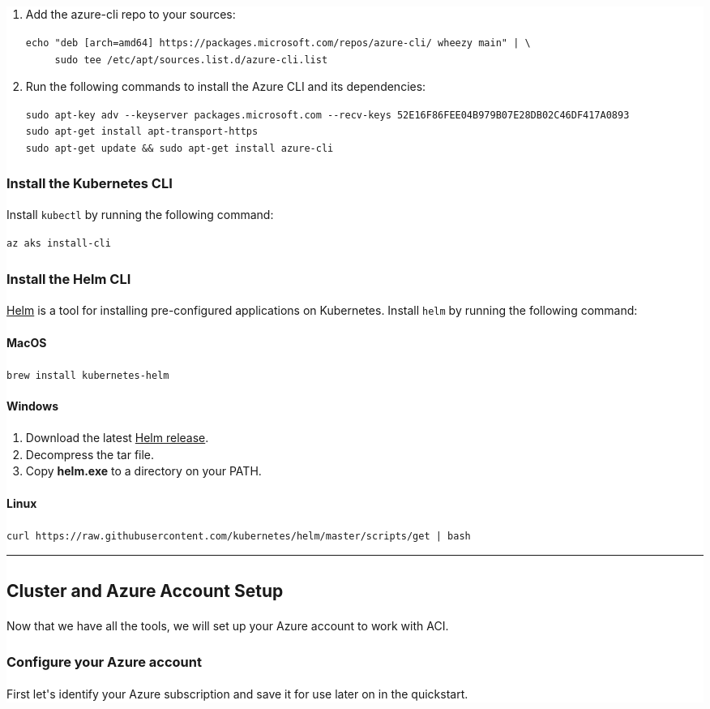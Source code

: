 1. Add the azure-cli repo to your sources:
    ```cli
    echo "deb [arch=amd64] https://packages.microsoft.com/repos/azure-cli/ wheezy main" | \
         sudo tee /etc/apt/sources.list.d/azure-cli.list
    ```
2. Run the following commands to install the Azure CLI and its dependencies:
    ```cli
    sudo apt-key adv --keyserver packages.microsoft.com --recv-keys 52E16F86FEE04B979B07E28DB02C46DF417A0893
    sudo apt-get install apt-transport-https
    sudo apt-get update && sudo apt-get install azure-cli
    ```

### Install the Kubernetes CLI

Install `kubectl` by running the following command:

```cli
az aks install-cli
```

### Install the Helm CLI

[Helm](https://github.com/kubernetes/helm) is a tool for installing pre-configured applications on Kubernetes.
Install `helm` by running the following command:

#### MacOS

```cli
brew install kubernetes-helm
```

#### Windows

1. Download the latest [Helm release](https://storage.googleapis.com/kubernetes-helm/helm-v2.7.2-windows-amd64.tar.gz).
2. Decompress the tar file.
3. Copy **helm.exe** to a directory on your PATH.

#### Linux

```cli
curl https://raw.githubusercontent.com/kubernetes/helm/master/scripts/get | bash
```
---

## Cluster and Azure Account Setup

Now that we have all the tools, we will set up your Azure account to work with ACI.

### Configure your Azure account

First let's identify your Azure subscription and save it for use later on in the quickstart.


[kubectl-create]: https://kubernetes.io/docs/user-guide/kubectl/v1.6/#create
[kubectl-get]: https://kubernetes.io/docs/user-guide/kubectl/v1.8/#get
[az-container-list]: https://docs.microsoft.com/en-us/cli/azure/container?view=azure-cli-latest#az_container_list
[az-container-show]: https://docs.microsoft.com/en-us/cli/azure/container?view=azure-cli-latest#az_container_show